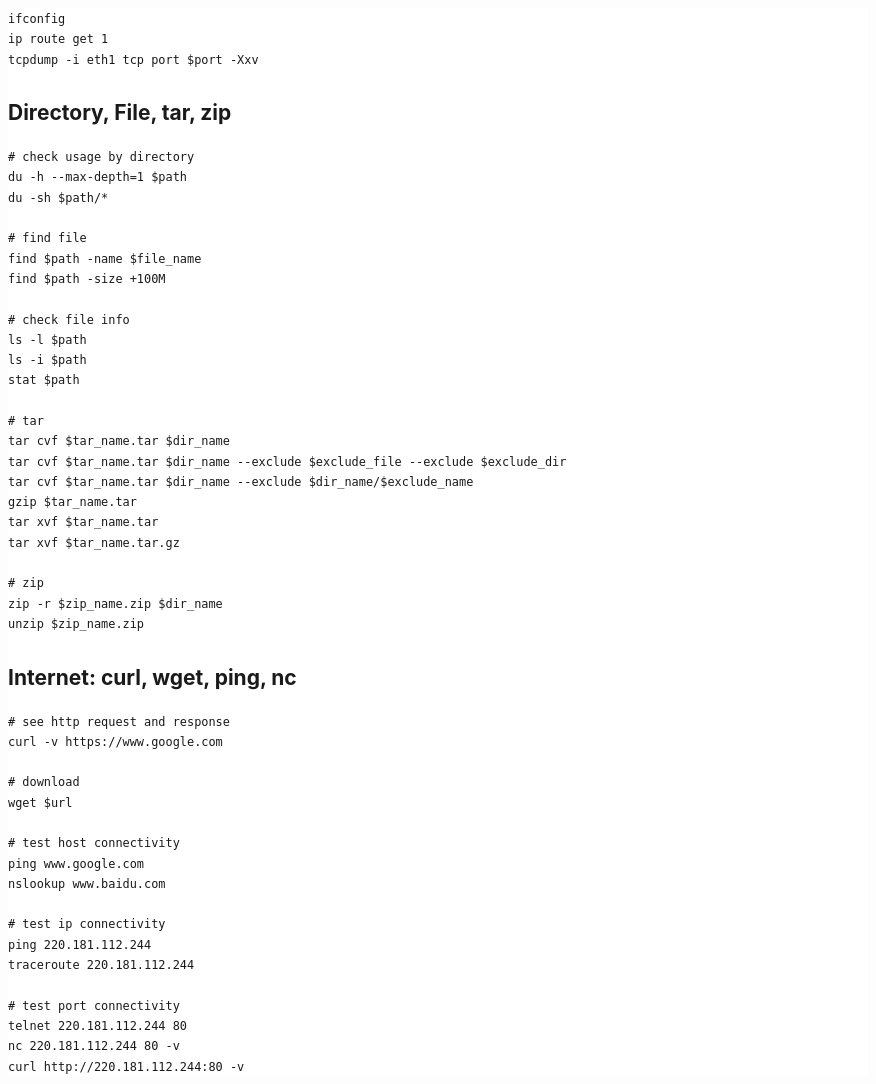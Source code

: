```
ifconfig
ip route get 1
tcpdump -i eth1 tcp port $port -Xxv
```

## <a id='file'></a>Directory, File, tar, zip
```
# check usage by directory
du -h --max-depth=1 $path
du -sh $path/*

# find file
find $path -name $file_name
find $path -size +100M

# check file info
ls -l $path
ls -i $path
stat $path

# tar
tar cvf $tar_name.tar $dir_name
tar cvf $tar_name.tar $dir_name --exclude $exclude_file --exclude $exclude_dir
tar cvf $tar_name.tar $dir_name --exclude $dir_name/$exclude_name
gzip $tar_name.tar
tar xvf $tar_name.tar
tar xvf $tar_name.tar.gz

# zip
zip -r $zip_name.zip $dir_name
unzip $zip_name.zip
```

## <a id='internet'></a>Internet: curl, wget, ping, nc
```
# see http request and response
curl -v https://www.google.com

# download
wget $url

# test host connectivity
ping www.google.com
nslookup www.baidu.com

# test ip connectivity
ping 220.181.112.244
traceroute 220.181.112.244

# test port connectivity
telnet 220.181.112.244 80
nc 220.181.112.244 80 -v
curl http://220.181.112.244:80 -v
```
